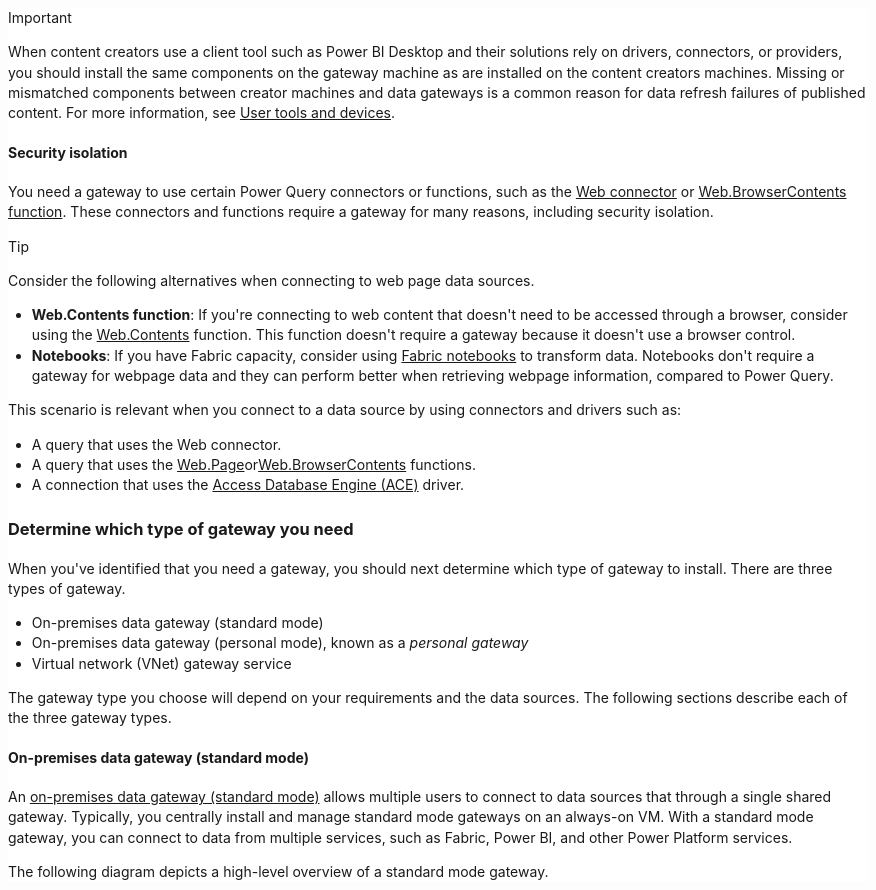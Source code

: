 > [!IMPORTANT]
> When content creators use a client tool such as Power BI Desktop and their solutions rely on drivers, connectors, or providers, you should install the same components on the gateway machine as are installed on the content creators machines. Missing or mismatched components between creator machines and data gateways is a common reason for data refresh failures of published content. For more information, see [User tools and devices](powerbi-implementation-planning-user-tools-devices.md).

#### Security isolation

You need a gateway to use certain Power Query connectors or functions, such as the [Web connector](/power-query/connectors/web/web#load-web-data-using-power-query-online) or [Web.BrowserContents function](/power-query/connectors/web/web-troubleshoot#using-a-gateway-with-the-web-connector). These connectors and functions require a gateway for many reasons, including security isolation.

> [!TIP]
> Consider the following alternatives when connecting to web page data sources.
>
> - **Web.Contents function**: If you're connecting to web content that doesn't need to be accessed through a browser, consider using the [Web.Contents](/powerquery-m/web-contents) function. This function doesn't require a gateway because it doesn't use a browser control.
> - **Notebooks**: If you have Fabric capacity, consider using [Fabric notebooks](/fabric/data-engineering/how-to-use-notebook) to transform data. Notebooks don't require a gateway for webpage data and they can perform better when retrieving webpage information, compared to Power Query.

This scenario is relevant when you connect to a data source by using connectors and drivers such as:

- A query that uses the Web connector.
- A query that uses the [Web.Page](/powerquery-m/web-page)or[Web.BrowserContents](/powerquery-m/web-browsercontents) functions.
- A connection that uses the [Access Database Engine (ACE)](/power-query/connectors/access-database) driver.

### Determine which type of gateway you need

When you've identified that you need a gateway, you should next determine which type of gateway to install. There are three types of gateway.

- On-premises data gateway (standard mode)
- On-premises data gateway (personal mode), known as a _personal gateway_
- Virtual network (VNet) gateway service

The gateway type you choose will depend on your requirements and the data sources. The following sections describe each of the three gateway types.

#### On-premises data gateway (standard mode)

An [on-premises data gateway (standard mode)](../connect-data/service-gateway-onprem-indepth.md) allows multiple users to connect to data sources that through a single shared gateway. Typically, you centrally install and manage standard mode gateways on an always-on VM. With a standard mode gateway, you can connect to data from multiple services, such as Fabric, Power BI, and other Power Platform services.

The following diagram depicts a high-level overview of a standard mode gateway.
